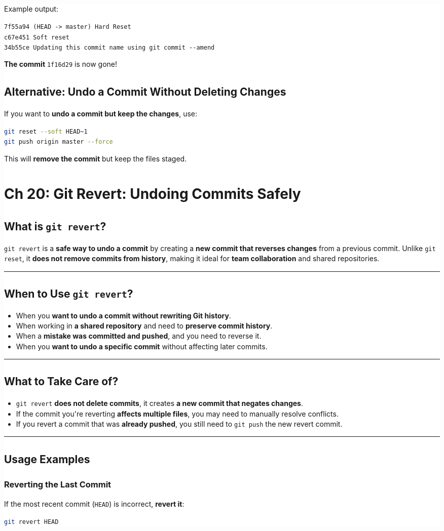 Example output:

```
7f55a94 (HEAD -> master) Hard Reset
c67e451 Soft reset
34b55ce Updating this commit name using git commit --amend
```

**The commit** `1f16d29` is now gone!

## **Alternative: Undo a Commit Without Deleting Changes**
If you want to **undo a commit but keep the changes**, use:

```bash
git reset --soft HEAD~1
git push origin master --force
```

This will **remove the commit** but keep the files staged.


# Ch 20: Git Revert: Undoing Commits Safely  

## **What is `git revert`?**  
`git revert` is a **safe way to undo a commit** by creating a **new commit that reverses changes** from a previous commit. Unlike `git reset`, it **does not remove commits from history**, making it ideal for **team collaboration** and shared repositories.  

---

## **When to Use `git revert`?**  
- When you **want to undo a commit without rewriting Git history**.  
- When working in **a shared repository** and need to **preserve commit history**.  
- When a **mistake was committed and pushed**, and you need to reverse it.  
- When you **want to undo a specific commit** without affecting later commits.  

---

## **What to Take Care of?**  
- `git revert` **does not delete commits**, it creates **a new commit that negates changes**.  
- If the commit you're reverting **affects multiple files**, you may need to manually resolve conflicts.  
- If you revert a commit that was **already pushed**, you still need to `git push` the new revert commit.  

---

## **Usage Examples**  

### **Reverting the Last Commit**
If the most recent commit (`HEAD`) is incorrect, **revert it**:
```bash
git revert HEAD
```
